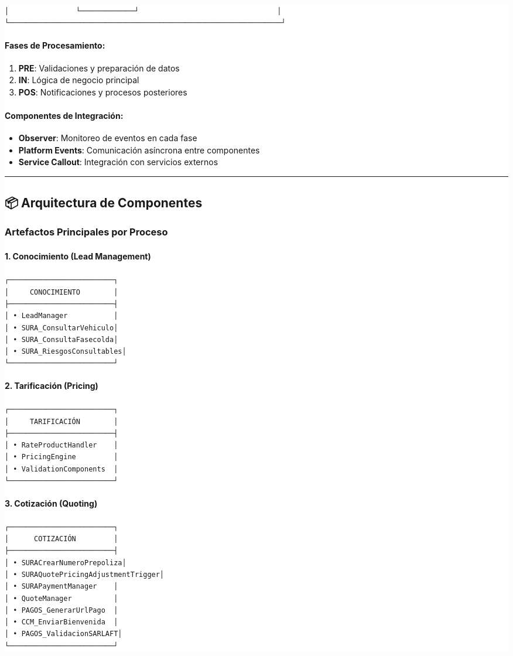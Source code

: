 ```
│                └─────────────┘                                 │
└─────────────────────────────────────────────────────────────────┘
```

#### Fases de Procesamiento:

1. **PRE**: Validaciones y preparación de datos
2. **IN**: Lógica de negocio principal
3. **POS**: Notificaciones y procesos posteriores

#### Componentes de Integración:

- **Observer**: Monitoreo de eventos en cada fase
- **Platform Events**: Comunicación asíncrona entre componentes
- **Service Callout**: Integración con servicios externos

---

## 📦 Arquitectura de Componentes

### Artefactos Principales por Proceso

#### 1. Conocimiento (Lead Management)
```
┌─────────────────────────┐
│     CONOCIMIENTO        │
├─────────────────────────┤
│ • LeadManager           │
│ • SURA_ConsultarVehiculo│
│ • SURA_ConsultaFasecolda│
│ • SURA_RiesgosConsultables│
└─────────────────────────┘
```

#### 2. Tarificación (Pricing)
```
┌─────────────────────────┐
│     TARIFICACIÓN        │
├─────────────────────────┤
│ • RateProductHandler    │
│ • PricingEngine         │
│ • ValidationComponents  │
└─────────────────────────┘
```

#### 3. Cotización (Quoting)
```
┌─────────────────────────┐
│      COTIZACIÓN         │
├─────────────────────────┤
│ • SURACrearNumeroPrepoliza│
│ • SURAQuotePricingAdjustmentTrigger│
│ • SURAPaymentManager    │
│ • QuoteManager          │
│ • PAGOS_GenerarUrlPago  │
│ • CCM_EnviarBienvenida  │
│ • PAGOS_ValidacionSARLAFT│
└─────────────────────────┘
```
